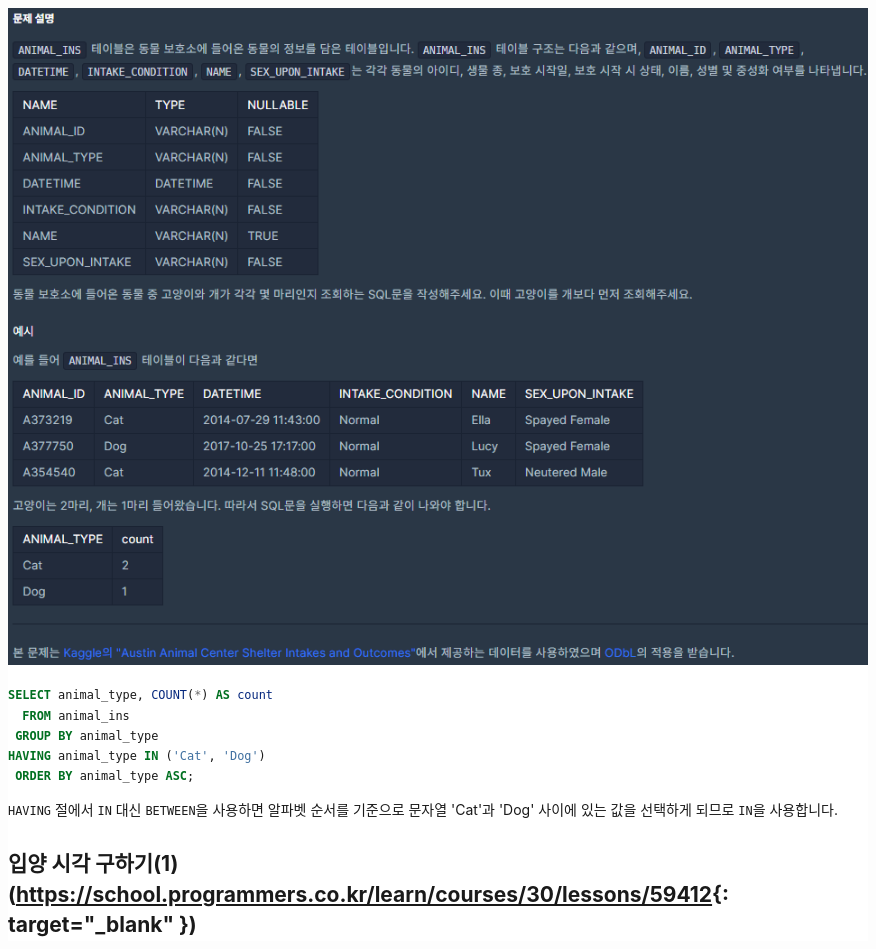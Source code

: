 ![고양이와 개는 몇 마리 있을까(1)](/assets/img/posts/algorithm/sql/programmers-sql-level-2-by-oracle/고양이와-개는-몇-마리-있을까(1).png)

```sql
SELECT animal_type, COUNT(*) AS count
  FROM animal_ins
 GROUP BY animal_type
HAVING animal_type IN ('Cat', 'Dog')
 ORDER BY animal_type ASC;
```

`HAVING` 절에서 `IN` 대신 `BETWEEN`을 사용하면 알파벳 순서를 기준으로 문자열 'Cat'과 'Dog' 사이에 있는 값을 선택하게 되므로 `IN`을 사용합니다.

## 입양 시각 구하기(1)(<https://school.programmers.co.kr/learn/courses/30/lessons/59412>{: target="_blank" })
